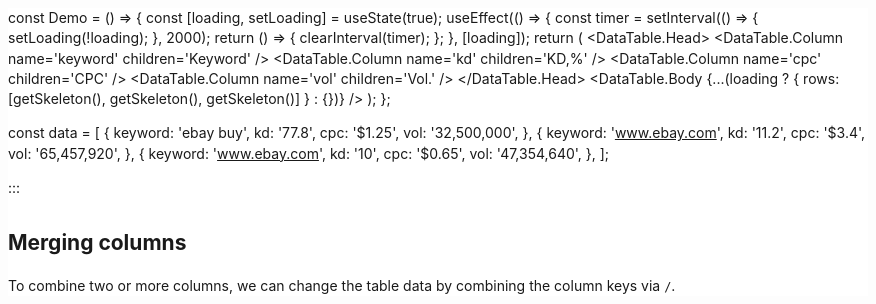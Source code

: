 const Demo = () => {
  const [loading, setLoading] = useState(true);
  useEffect(() => {
    const timer = setInterval(() => {
      setLoading(!loading);
    }, 2000);
    return () => {
      clearInterval(timer);
    };
  }, [loading]);
  return (
    <DataTable data={data}>
      <DataTable.Head>
        <DataTable.Column name='keyword' children='Keyword' />
        <DataTable.Column name='kd' children='KD,%' />
        <DataTable.Column name='cpc' children='CPC' />
        <DataTable.Column name='vol' children='Vol.' />
      </DataTable.Head>
      <DataTable.Body
        {...(loading ? { rows: [getSkeleton(), getSkeleton(), getSkeleton()] } : {})}
      />
    </DataTable>
  );
};

const data = [
  {
    keyword: 'ebay buy',
    kd: '77.8',
    cpc: '$1.25',
    vol: '32,500,000',
  },
  {
    keyword: 'www.ebay.com',
    kd: '11.2',
    cpc: '$3.4',
    vol: '65,457,920',
  },
  {
    keyword: 'www.ebay.com',
    kd: '10',
    cpc: '$0.65',
    vol: '47,354,640',
  },
];
</script>

:::

## Merging columns

To combine two or more columns, we can change the table data by combining the column keys via `/`.
